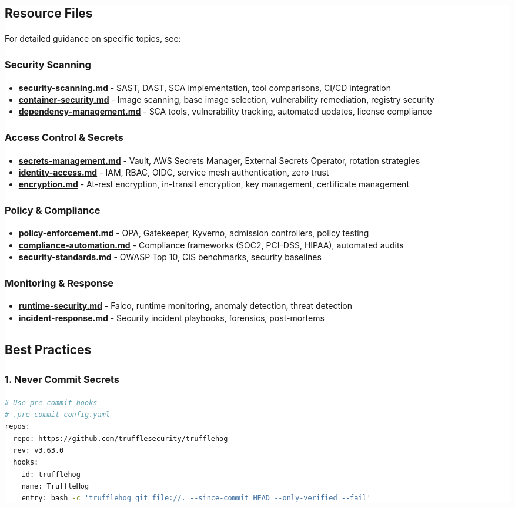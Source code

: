 ## Resource Files

For detailed guidance on specific topics, see:

### Security Scanning
- **[security-scanning.md](resources/security-scanning.md)** - SAST, DAST, SCA implementation, tool comparisons, CI/CD integration
- **[container-security.md](resources/container-security.md)** - Image scanning, base image selection, vulnerability remediation, registry security
- **[dependency-management.md](resources/dependency-management.md)** - SCA tools, vulnerability tracking, automated updates, license compliance

### Access Control & Secrets
- **[secrets-management.md](resources/secrets-management.md)** - Vault, AWS Secrets Manager, External Secrets Operator, rotation strategies
- **[identity-access.md](resources/identity-access.md)** - IAM, RBAC, OIDC, service mesh authentication, zero trust
- **[encryption.md](resources/encryption.md)** - At-rest encryption, in-transit encryption, key management, certificate management

### Policy & Compliance
- **[policy-enforcement.md](resources/policy-enforcement.md)** - OPA, Gatekeeper, Kyverno, admission controllers, policy testing
- **[compliance-automation.md](resources/compliance-automation.md)** - Compliance frameworks (SOC2, PCI-DSS, HIPAA), automated audits
- **[security-standards.md](resources/security-standards.md)** - OWASP Top 10, CIS benchmarks, security baselines

### Monitoring & Response
- **[runtime-security.md](resources/runtime-security.md)** - Falco, runtime monitoring, anomaly detection, threat detection
- **[incident-response.md](resources/incident-response.md)** - Security incident playbooks, forensics, post-mortems

## Best Practices

### 1. Never Commit Secrets

```bash
# Use pre-commit hooks
# .pre-commit-config.yaml
repos:
- repo: https://github.com/trufflesecurity/trufflehog
  rev: v3.63.0
  hooks:
  - id: trufflehog
    name: TruffleHog
    entry: bash -c 'trufflehog git file://. --since-commit HEAD --only-verified --fail'
```
